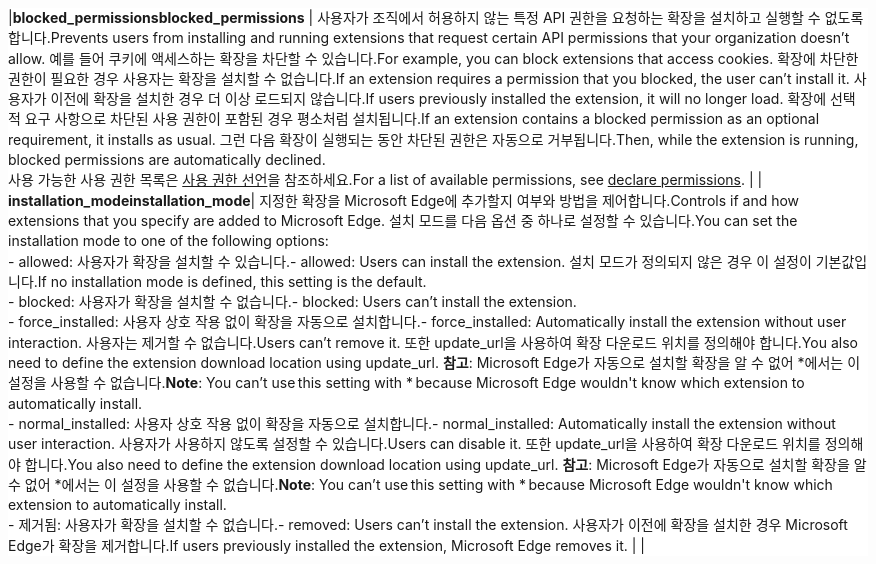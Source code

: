 |**<span data-ttu-id="d6efe-128">blocked_permissions</span><span class="sxs-lookup"><span data-stu-id="d6efe-128">blocked_permissions</span></span>**  | <span data-ttu-id="d6efe-129">사용자가 조직에서 허용하지 않는 특정 API 권한을 요청하는 확장을 설치하고 실행할 수 없도록 합니다.</span><span class="sxs-lookup"><span data-stu-id="d6efe-129">Prevents users from installing and running extensions that request certain API permissions that your organization doesn’t allow.</span></span> <span data-ttu-id="d6efe-130">예를 들어 쿠키에 액세스하는 확장을 차단할 수 있습니다.</span><span class="sxs-lookup"><span data-stu-id="d6efe-130">For example, you can block extensions that access cookies.</span></span> <span data-ttu-id="d6efe-131">확장에 차단한 권한이 필요한 경우 사용자는 확장을 설치할 수 없습니다.</span><span class="sxs-lookup"><span data-stu-id="d6efe-131">If an extension requires a permission that you blocked, the user can’t install it.</span></span> <span data-ttu-id="d6efe-132">사용자가 이전에 확장을 설치한 경우 더 이상 로드되지 않습니다.</span><span class="sxs-lookup"><span data-stu-id="d6efe-132">If users previously installed the extension, it will no longer load.</span></span> <span data-ttu-id="d6efe-133">확장에 선택적 요구 사항으로 차단된 사용 권한이 포함된 경우 평소처럼 설치됩니다.</span><span class="sxs-lookup"><span data-stu-id="d6efe-133">If an extension contains a blocked permission as an optional requirement, it installs as usual.</span></span> <span data-ttu-id="d6efe-134">그런 다음 확장이 실행되는 동안 차단된 권한은 자동으로 거부됩니다.</span><span class="sxs-lookup"><span data-stu-id="d6efe-134">Then, while the extension is running, blocked permissions are automatically declined.</span></span><br><span data-ttu-id="d6efe-135">사용 가능한 사용 권한 목록은 [사용 권한 선언](/microsoft-edge/extensions-chromium/enterprise/declare-permissions)을 참조하세요.</span><span class="sxs-lookup"><span data-stu-id="d6efe-135">For a list of available permissions, see [declare permissions](/microsoft-edge/extensions-chromium/enterprise/declare-permissions).</span></span>   |
| **<span data-ttu-id="d6efe-136">installation_mode</span><span class="sxs-lookup"><span data-stu-id="d6efe-136">installation_mode</span></span>**| <span data-ttu-id="d6efe-137">지정한 확장을 Microsoft Edge에 추가할지 여부와 방법을 제어합니다.</span><span class="sxs-lookup"><span data-stu-id="d6efe-137">Controls if and how extensions that you specify are added to Microsoft Edge.</span></span> <span data-ttu-id="d6efe-138">설치 모드를 다음 옵션 중 하나로 설정할 수 있습니다.</span><span class="sxs-lookup"><span data-stu-id="d6efe-138">You can set the installation mode to one of the following options:</span></span><br><span data-ttu-id="d6efe-139">- allowed: 사용자가 확장을 설치할 수 있습니다.</span><span class="sxs-lookup"><span data-stu-id="d6efe-139">- allowed: Users can install the extension.</span></span> <span data-ttu-id="d6efe-140">설치 모드가 정의되지 않은 경우 이 설정이 기본값입니다.</span><span class="sxs-lookup"><span data-stu-id="d6efe-140">If no installation mode is defined, this setting is the default.</span></span><br><span data-ttu-id="d6efe-141">- blocked: 사용자가 확장을 설치할 수 없습니다.</span><span class="sxs-lookup"><span data-stu-id="d6efe-141">- blocked: Users can’t install the extension.</span></span><br><span data-ttu-id="d6efe-142">- force_installed: 사용자 상호 작용 없이 확장을 자동으로 설치합니다.</span><span class="sxs-lookup"><span data-stu-id="d6efe-142">- force_installed: Automatically install the extension without user interaction.</span></span> <span data-ttu-id="d6efe-143">사용자는 제거할 수 없습니다.</span><span class="sxs-lookup"><span data-stu-id="d6efe-143">Users can’t remove it.</span></span> <span data-ttu-id="d6efe-144">또한 update_url을 사용하여 확장 다운로드 위치를 정의해야 합니다.</span><span class="sxs-lookup"><span data-stu-id="d6efe-144">You also need to define the extension download location using update_url.</span></span> <span data-ttu-id="d6efe-145">**참고**: Microsoft Edge가 자동으로 설치할 확장을 알 수 없어 \*에서는 이 설정을 사용할 수 없습니다.</span><span class="sxs-lookup"><span data-stu-id="d6efe-145">**Note**: You can’t use this setting with \* because Microsoft Edge wouldn't know which extension to automatically install.</span></span><br><span data-ttu-id="d6efe-146">- normal_installed: 사용자 상호 작용 없이 확장을 자동으로 설치합니다.</span><span class="sxs-lookup"><span data-stu-id="d6efe-146">- normal_installed: Automatically install the extension without user interaction.</span></span> <span data-ttu-id="d6efe-147">사용자가 사용하지 않도록 설정할 수 있습니다.</span><span class="sxs-lookup"><span data-stu-id="d6efe-147">Users can disable it.</span></span> <span data-ttu-id="d6efe-148">또한 update_url을 사용하여 확장 다운로드 위치를 정의해야 합니다.</span><span class="sxs-lookup"><span data-stu-id="d6efe-148">You also need to define the extension download location using update_url.</span></span> <span data-ttu-id="d6efe-149">**참고**: Microsoft Edge가 자동으로 설치할 확장을 알 수 없어 \*에서는 이 설정을 사용할 수 없습니다.</span><span class="sxs-lookup"><span data-stu-id="d6efe-149">**Note**: You can’t use this setting with \* because Microsoft Edge wouldn't know which extension to automatically install.</span></span><br><span data-ttu-id="d6efe-150">- 제거됨: 사용자가 확장을 설치할 수 없습니다.</span><span class="sxs-lookup"><span data-stu-id="d6efe-150">- removed: Users can’t install the extension.</span></span> <span data-ttu-id="d6efe-151">사용자가 이전에 확장을 설치한 경우 Microsoft Edge가 확장을 제거합니다.</span><span class="sxs-lookup"><span data-stu-id="d6efe-151">If users previously installed the extension, Microsoft Edge removes it.</span></span> |  |